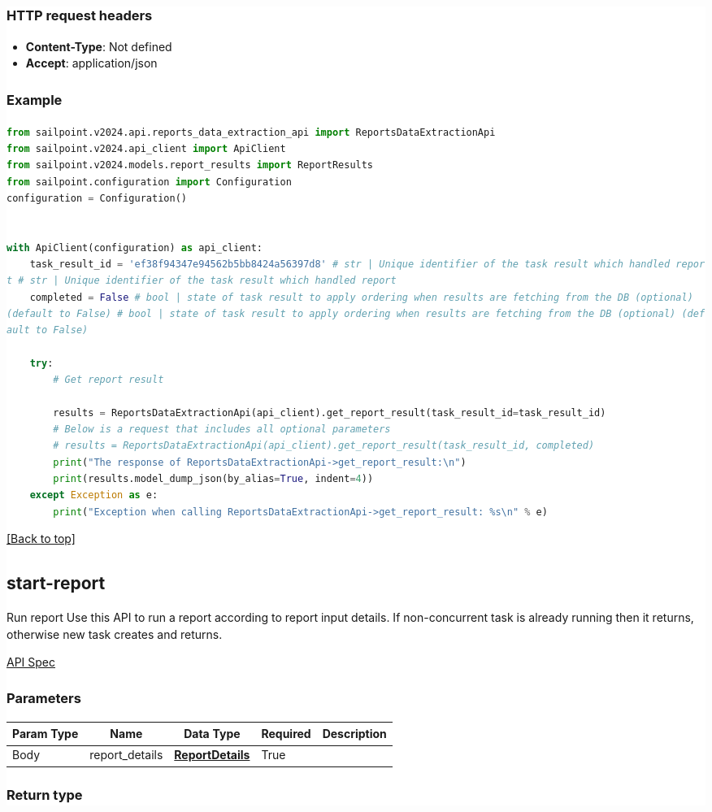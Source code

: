 ### HTTP request headers

- **Content-Type**: Not defined
- **Accept**: application/json

### Example

```python
from sailpoint.v2024.api.reports_data_extraction_api import ReportsDataExtractionApi
from sailpoint.v2024.api_client import ApiClient
from sailpoint.v2024.models.report_results import ReportResults
from sailpoint.configuration import Configuration
configuration = Configuration()


with ApiClient(configuration) as api_client:
    task_result_id = 'ef38f94347e94562b5bb8424a56397d8' # str | Unique identifier of the task result which handled report # str | Unique identifier of the task result which handled report
    completed = False # bool | state of task result to apply ordering when results are fetching from the DB (optional) (default to False) # bool | state of task result to apply ordering when results are fetching from the DB (optional) (default to False)

    try:
        # Get report result

        results = ReportsDataExtractionApi(api_client).get_report_result(task_result_id=task_result_id)
        # Below is a request that includes all optional parameters
        # results = ReportsDataExtractionApi(api_client).get_report_result(task_result_id, completed)
        print("The response of ReportsDataExtractionApi->get_report_result:\n")
        print(results.model_dump_json(by_alias=True, indent=4))
    except Exception as e:
        print("Exception when calling ReportsDataExtractionApi->get_report_result: %s\n" % e)
```

[[Back to top]](#)

## start-report

Run report Use this API to run a report according to report input details. If non-concurrent task is already running then it returns, otherwise new task creates and returns.

[API Spec](https://developer.sailpoint.com/docs/api/v2024/start-report)

### Parameters

| Param Type | Name | Data Type | Required | Description |
| --- | --- | --- | --- | --- |
| Body | report_details | [**ReportDetails**](../models/report-details) | True |

### Return type
